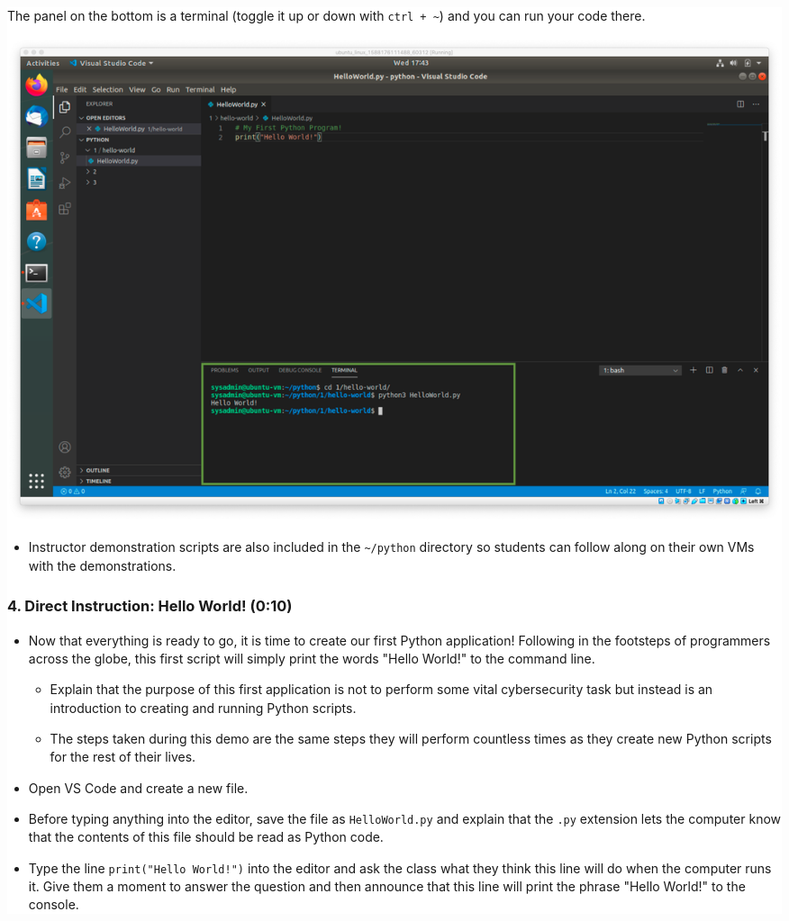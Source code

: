 The panel on the bottom is a terminal (toggle it up or down with `ctrl + ~`) and you can run your code there.

![](Images/slides/hello3.png)

* Instructor demonstration scripts are also included in the `~/python` directory so students can follow along on their own VMs with the demonstrations.

### 4. Direct Instruction: Hello World! (0:10)

* Now that everything is ready to go, it is time to create our first Python application! Following in the footsteps of programmers across the globe, this first script will simply print the words "Hello World!" to the command line.

  * Explain that the purpose of this first application is not to perform some vital cybersecurity task but instead is an introduction to creating and running Python scripts.

  * The steps taken during this demo are the same steps they will perform countless times as they create new Python scripts for the rest of their lives.

* Open VS Code and create a new file.

* Before typing anything into the editor, save the file as `HelloWorld.py` and explain that the `.py` extension lets the computer know that the contents of this file should be read as Python code.

* Type the line `print("Hello World!")` into the editor and ask the class what they think this line will do when the computer runs it. Give them a moment to answer the question and then announce that this line will print the phrase "Hello World!" to the console.
